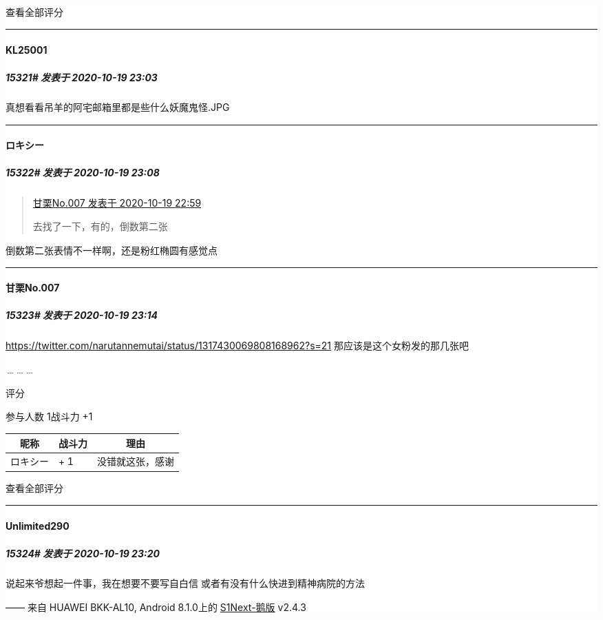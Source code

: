 
查看全部评分


-----

####  KL25001  
##### 15321#       发表于 2020-10-19 23:03


真想看看吊羊的阿宅邮箱里都是些什么妖魔鬼怪.JPG


-----

####  ロキシー  
##### 15322#       发表于 2020-10-19 23:08


<blockquote><a href="httphttps://bbs.saraba1st.com/2b/forum.php?mod=redirect&amp;goto=findpost&amp;pid=49095579&amp;ptid=1945537" target="_blank">甘栗No.007 发表于 2020-10-19 22:59</a>

去找了一下，有的，倒数第二张</blockquote>
倒数第二张表情不一样啊，还是粉红椭圆有感觉点


-----

####  甘栗No.007  
##### 15323#       发表于 2020-10-19 23:14


https://twitter.com/narutannemutai/status/1317430069808168962?s=21
那应该是这个女粉发的那几张吧


﹍﹍﹍

评分


 参与人数 1战斗力 +1

|昵称|战斗力|理由|
|----|---|---|
| ロキシー| + 1|没错就这张，感谢|


查看全部评分


-----

####  Unlimited290  
##### 15324#       发表于 2020-10-19 23:20


说起来爷想起一件事，我在想要不要写自白信
或者有没有什么快进到精神病院的方法

—— 来自 HUAWEI BKK-AL10, Android 8.1.0上的 [S1Next-鹅版](https://github.com/ykrank/S1-Next/releases) v2.4.3
